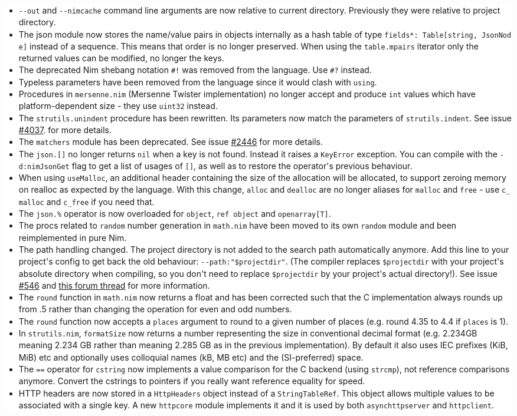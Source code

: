 - ``--out`` and ``--nimcache`` command line arguments are now relative to
  current directory. Previously they were relative to project directory.
- The json module now stores the name/value pairs in objects internally as a
  hash table of type ``fields*: Table[string, JsonNode]`` instead of a
  sequence. This means that order is no longer preserved. When using the
  ``table.mpairs`` iterator only the returned values can be modified, no
  longer the keys.
- The deprecated Nim shebang notation ``#!`` was removed from the language. Use ``#?`` instead.
- Typeless parameters have been removed from the language since it would
  clash with ``using``.
- Procedures in ``mersenne.nim`` (Mersenne Twister implementation) no longer
  accept and produce ``int`` values which have platform-dependent size -
  they use ``uint32`` instead.
- The ``strutils.unindent`` procedure has been rewritten. Its parameters now
  match the parameters of ``strutils.indent``. See issue [#4037](https://github.com/nim-lang/Nim/issues/4037).
  for more details.
- The ``matchers`` module has been deprecated. See issue [#2446](https://github.com/nim-lang/Nim/issues/2446)
  for more details.
- The ``json.[]`` no longer returns ``nil`` when a key is not found. Instead it
  raises a ``KeyError`` exception. You can compile with the ``-d:nimJsonGet``
  flag to get a list of usages of ``[]``, as well as to restore the operator's
  previous behaviour.
- When using ``useMalloc``, an additional header containing the size of the
  allocation will be allocated, to support zeroing memory on realloc as expected
  by the language. With this change, ``alloc`` and ``dealloc`` are no longer
  aliases for ``malloc`` and ``free`` - use ``c_malloc`` and ``c_free`` if
  you need that.
- The ``json.%`` operator is now overloaded for ``object``, ``ref object`` and
  ``openarray[T]``.
- The procs related to ``random`` number generation in ``math.nim`` have
  been moved to its own ``random`` module and been reimplemented in pure
  Nim.
- The path handling changed. The project directory is not added to the
  search path automatically anymore. Add this line to your project's
  config to get back the old behaviour: ``--path:"$projectdir"``. (The compiler
  replaces ``$projectdir`` with your project's absolute directory when compiling,
  so you don't need to replace ``$projectdir`` by your project's actual
  directory!). See issue [#546](https://github.com/nim-lang/Nim/issues/546)
  and [this forum thread](http://forum.nim-lang.org/t/2277) for more
  information.
- The ``round`` function in ``math.nim`` now returns a float and has been
  corrected such that the C implementation always rounds up from .5 rather
  than changing the operation for even and odd numbers.
- The ``round`` function now accepts a ``places`` argument to round to a
  given number of places (e.g. round 4.35 to 4.4 if ``places`` is 1).
- In ``strutils.nim``, ``formatSize`` now returns a number representing the
  size in conventional decimal format (e.g. 2.234GB meaning 2.234 GB rather
  than meaning 2.285 GB as in the previous implementation).  By default it
  also uses IEC prefixes (KiB, MiB) etc and optionally uses colloquial names
  (kB, MB etc) and the (SI-preferred) space.
- The ``==`` operator for ``cstring`` now implements a value comparison
  for the C backend (using ``strcmp``), not reference comparisons anymore.
  Convert the cstrings to pointers if you really want reference equality
  for speed.
- HTTP headers are now stored in a ``HttpHeaders`` object instead of a
  ``StringTableRef``. This object allows multiple values to be associated with
  a single key. A new ``httpcore`` module implements it and it is used by
  both ``asynchttpserver`` and ``httpclient``.
